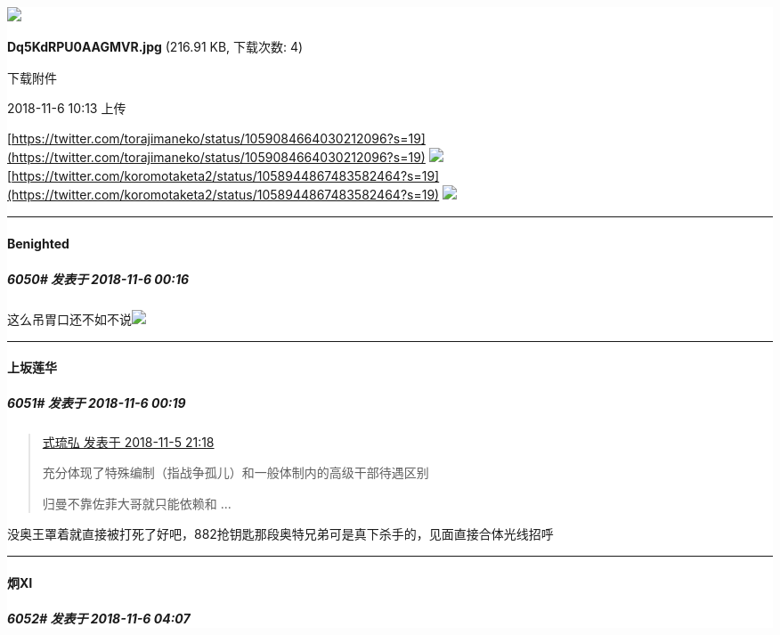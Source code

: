 <img src="https://img.saraba1st.com/forum/201811/06/101326c7w7sr7yw2oonuu7.jpg" referrerpolicy="no-referrer">


<strong>Dq5KdRPU0AAGMVR.jpg</strong> (216.91 KB, 下载次数: 4)

下载附件

2018-11-6 10:13 上传





[https://twitter.com/torajimaneko/status/1059084664030212096?s=19](https://twitter.com/torajimaneko/status/1059084664030212096?s=19)
<img src="https://i.loli.net/2018/11/06/5be06b274fefe.jpg" referrerpolicy="no-referrer">
[https://twitter.com/koromotaketa2/status/1058944867483582464?s=19](https://twitter.com/koromotaketa2/status/1058944867483582464?s=19)
<img src="https://i.loli.net/2018/11/06/5be06b31afdb2.jpg" referrerpolicy="no-referrer">







*****

####  Benighted  
##### 6050#       发表于 2018-11-6 00:16




这么吊胃口还不如不说<img src="https://static.saraba1st.com/image/smiley/face2017/152.png" referrerpolicy="no-referrer">







*****

####  上坂莲华  
##### 6051#       发表于 2018-11-6 00:19



<blockquote><a href="httphttps://bbs.saraba1st.com/2b/forum.php?mod=redirect&amp;goto=findpost&amp;pid=41497206&amp;ptid=1527697" target="_blank">式琉弘 发表于 2018-11-5 21:18</a>

充分体现了特殊编制（指战争孤儿）和一般体制内的高级干部待遇区别

归曼不靠佐菲大哥就只能依赖和 ...</blockquote>
没奥王罩着就直接被打死了好吧，882抢钥匙那段奥特兄弟可是真下杀手的，见面直接合体光线招呼







*****

####  炯Ⅺ  
##### 6052#       发表于 2018-11-6 04:07
